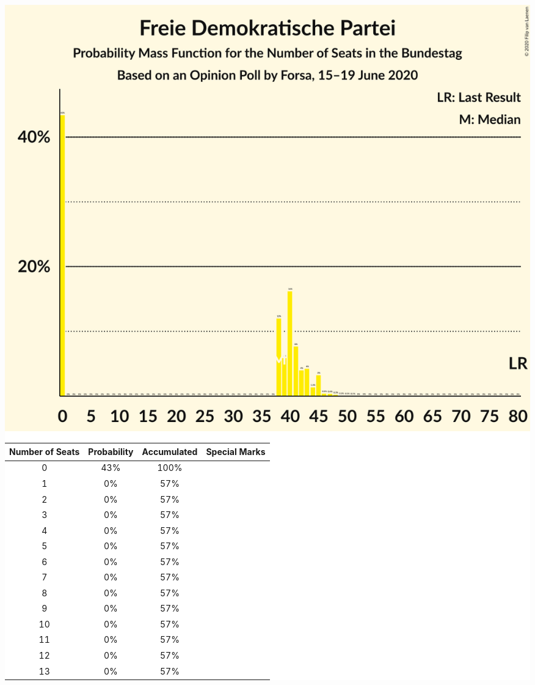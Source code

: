 ![Graph with seats probability mass function not yet produced](2020-06-19-Forsa-seats-pmf-freiedemokratischepartei.png "Seats Probability Mass Function")

| Number of Seats | Probability | Accumulated | Special Marks |
|:---------------:|:-----------:|:-----------:|:-------------:|
| 0 | 43% | 100% |  |
| 1 | 0% | 57% |  |
| 2 | 0% | 57% |  |
| 3 | 0% | 57% |  |
| 4 | 0% | 57% |  |
| 5 | 0% | 57% |  |
| 6 | 0% | 57% |  |
| 7 | 0% | 57% |  |
| 8 | 0% | 57% |  |
| 9 | 0% | 57% |  |
| 10 | 0% | 57% |  |
| 11 | 0% | 57% |  |
| 12 | 0% | 57% |  |
| 13 | 0% | 57% |  |